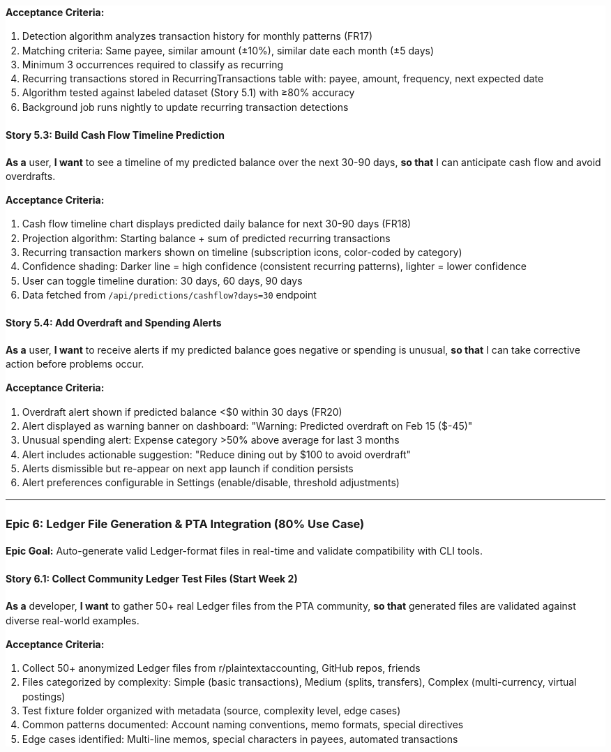 **Acceptance Criteria:**
1. Detection algorithm analyzes transaction history for monthly patterns (FR17)
2. Matching criteria: Same payee, similar amount (±10%), similar date each month (±5 days)
3. Minimum 3 occurrences required to classify as recurring
4. Recurring transactions stored in RecurringTransactions table with: payee, amount, frequency, next expected date
5. Algorithm tested against labeled dataset (Story 5.1) with ≥80% accuracy
6. Background job runs nightly to update recurring transaction detections

#### Story 5.3: Build Cash Flow Timeline Prediction

**As a** user,
**I want** to see a timeline of my predicted balance over the next 30-90 days,
**so that** I can anticipate cash flow and avoid overdrafts.

**Acceptance Criteria:**
1. Cash flow timeline chart displays predicted daily balance for next 30-90 days (FR18)
2. Projection algorithm: Starting balance + sum of predicted recurring transactions
3. Recurring transaction markers shown on timeline (subscription icons, color-coded by category)
4. Confidence shading: Darker line = high confidence (consistent recurring patterns), lighter = lower confidence
5. User can toggle timeline duration: 30 days, 60 days, 90 days
6. Data fetched from `/api/predictions/cashflow?days=30` endpoint

#### Story 5.4: Add Overdraft and Spending Alerts

**As a** user,
**I want** to receive alerts if my predicted balance goes negative or spending is unusual,
**so that** I can take corrective action before problems occur.

**Acceptance Criteria:**
1. Overdraft alert shown if predicted balance <$0 within 30 days (FR20)
2. Alert displayed as warning banner on dashboard: "Warning: Predicted overdraft on Feb 15 ($-45)"
3. Unusual spending alert: Expense category >50% above average for last 3 months
4. Alert includes actionable suggestion: "Reduce dining out by $100 to avoid overdraft"
5. Alerts dismissible but re-appear on next app launch if condition persists
6. Alert preferences configurable in Settings (enable/disable, threshold adjustments)

---

### Epic 6: Ledger File Generation & PTA Integration (80% Use Case)

**Epic Goal:** Auto-generate valid Ledger-format files in real-time and validate compatibility with CLI tools.

#### Story 6.1: Collect Community Ledger Test Files (Start Week 2)

**As a** developer,
**I want** to gather 50+ real Ledger files from the PTA community,
**so that** generated files are validated against diverse real-world examples.

**Acceptance Criteria:**
1. Collect 50+ anonymized Ledger files from r/plaintextaccounting, GitHub repos, friends
2. Files categorized by complexity: Simple (basic transactions), Medium (splits, transfers), Complex (multi-currency, virtual postings)
3. Test fixture folder organized with metadata (source, complexity level, edge cases)
4. Common patterns documented: Account naming conventions, memo formats, special directives
5. Edge cases identified: Multi-line memos, special characters in payees, automated transactions
